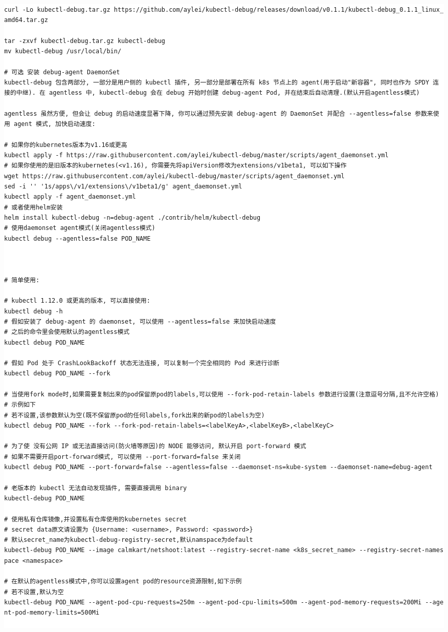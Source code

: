 ```
curl -Lo kubectl-debug.tar.gz https://github.com/aylei/kubectl-debug/releases/download/v0.1.1/kubectl-debug_0.1.1_linux_amd64.tar.gz

tar -zxvf kubectl-debug.tar.gz kubectl-debug
mv kubectl-debug /usr/local/bin/

# 可选 安装 debug-agent DaemonSet
kubectl-debug 包含两部分, 一部分是用户侧的 kubectl 插件, 另一部分是部署在所有 k8s 节点上的 agent(用于启动"新容器", 同时也作为 SPDY 连接的中继). 在 agentless 中, kubectl-debug 会在 debug 开始时创建 debug-agent Pod, 并在结束后自动清理.(默认开启agentless模式)

agentless 虽然方便, 但会让 debug 的启动速度显著下降, 你可以通过预先安装 debug-agent 的 DaemonSet 并配合 --agentless=false 参数来使用 agent 模式, 加快启动速度:

# 如果你的kubernetes版本为v1.16或更高
kubectl apply -f https://raw.githubusercontent.com/aylei/kubectl-debug/master/scripts/agent_daemonset.yml
# 如果你使用的是旧版本的kubernetes(<v1.16), 你需要先将apiVersion修改为extensions/v1beta1, 可以如下操作
wget https://raw.githubusercontent.com/aylei/kubectl-debug/master/scripts/agent_daemonset.yml
sed -i '' '1s/apps\/v1/extensions\/v1beta1/g' agent_daemonset.yml
kubectl apply -f agent_daemonset.yml
# 或者使用helm安装
helm install kubectl-debug -n=debug-agent ./contrib/helm/kubectl-debug
# 使用daemonset agent模式(关闭agentless模式)
kubectl debug --agentless=false POD_NAME



# 简单使用:

# kubectl 1.12.0 或更高的版本, 可以直接使用:
kubectl debug -h
# 假如安装了 debug-agent 的 daemonset, 可以使用 --agentless=false 来加快启动速度
# 之后的命令里会使用默认的agentless模式
kubectl debug POD_NAME

# 假如 Pod 处于 CrashLookBackoff 状态无法连接, 可以复制一个完全相同的 Pod 来进行诊断
kubectl debug POD_NAME --fork

# 当使用fork mode时,如果需要复制出来的pod保留原pod的labels,可以使用 --fork-pod-retain-labels 参数进行设置(注意逗号分隔,且不允许空格)
# 示例如下
# 若不设置,该参数默认为空(既不保留原pod的任何labels,fork出来的新pod的labels为空)
kubectl debug POD_NAME --fork --fork-pod-retain-labels=<labelKeyA>,<labelKeyB>,<labelKeyC>

# 为了使 没有公网 IP 或无法直接访问(防火墙等原因)的 NODE 能够访问, 默认开启 port-forward 模式
# 如果不需要开启port-forward模式, 可以使用 --port-forward=false 来关闭
kubectl debug POD_NAME --port-forward=false --agentless=false --daemonset-ns=kube-system --daemonset-name=debug-agent

# 老版本的 kubectl 无法自动发现插件, 需要直接调用 binary
kubectl-debug POD_NAME

# 使用私有仓库镜像,并设置私有仓库使用的kubernetes secret
# secret data原文请设置为 {Username: <username>, Password: <password>}
# 默认secret_name为kubectl-debug-registry-secret,默认namspace为default
kubectl-debug POD_NAME --image calmkart/netshoot:latest --registry-secret-name <k8s_secret_name> --registry-secret-namespace <namespace>

# 在默认的agentless模式中,你可以设置agent pod的resource资源限制,如下示例
# 若不设置,默认为空
kubectl-debug POD_NAME --agent-pod-cpu-requests=250m --agent-pod-cpu-limits=500m --agent-pod-memory-requests=200Mi --agent-pod-memory-limits=500Mi


```